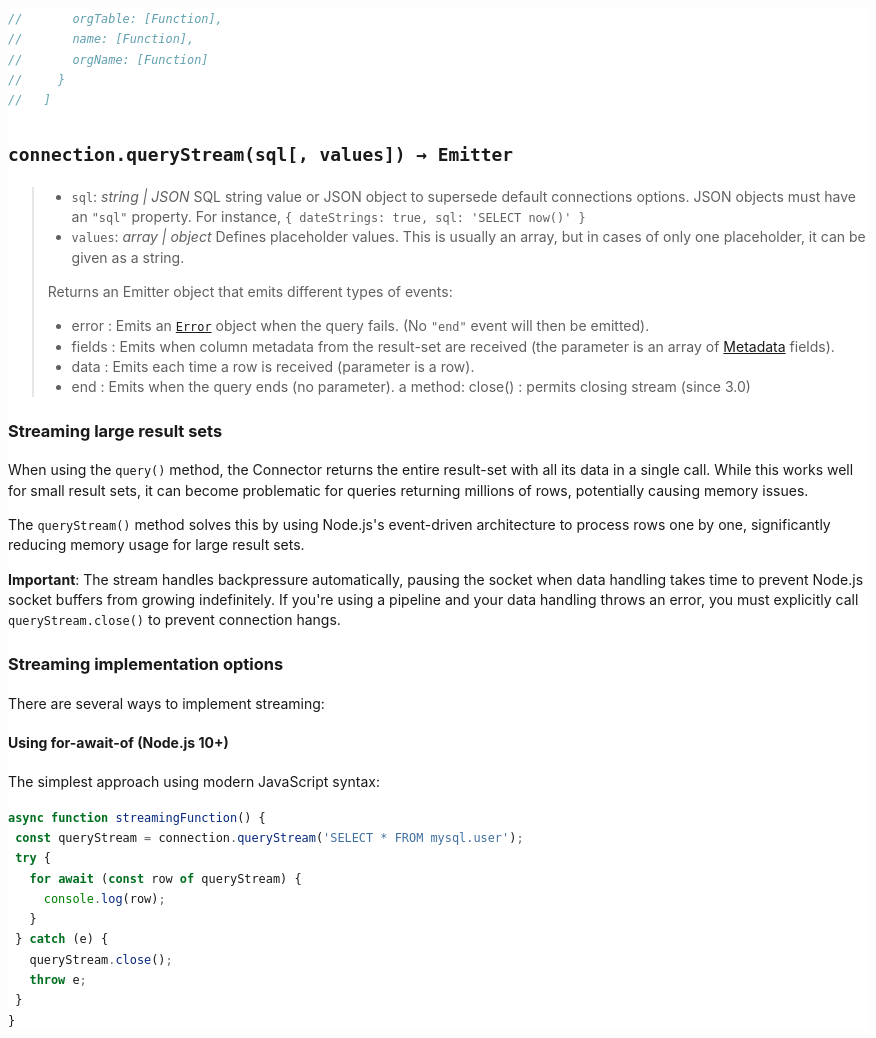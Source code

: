 ```js
//       orgTable: [Function],
//       name: [Function],
//       orgName: [Function] 
//     } 
//   ] 

```


## `connection.queryStream(sql[, values]) → Emitter`

> * `sql`: *string | JSON* SQL string value or JSON object to supersede default connections options.  JSON objects must have an `"sql"` property.  For instance, `{ dateStrings: true, sql: 'SELECT now()' }`
> * `values`: *array | object* Defines placeholder values. This is usually an array, but in cases of only one placeholder, it can be given as a string. 
>
> Returns an Emitter object that emits different types of events:
> * error : Emits an [`Error`](#error) object when the query fails. (No `"end"` event will then be emitted).
> * fields : Emits when column metadata from the result-set are received (the parameter is an array of [Metadata](#metadata-field) fields).
> * data : Emits each time a row is received (parameter is a row). 
> * end : Emits when the query ends (no parameter). 
> a method: close() : permits closing stream (since 3.0)
> 

### Streaming large result sets

When using the `query()` method, the Connector returns the entire result-set with all its data in a single call. While this works well for small result sets, it can become problematic for queries returning millions of rows, potentially causing memory issues.

The `queryStream()` method solves this by using Node.js's event-driven architecture to process rows one by one, significantly reducing memory usage for large result sets.

**Important**: The stream handles backpressure automatically, pausing the socket when data handling takes time to prevent Node.js socket buffers from growing indefinitely. If you're using a pipeline and your data handling throws an error, you must explicitly call `queryStream.close()` to prevent connection hangs.

### Streaming implementation options

There are several ways to implement streaming:

#### Using for-await-of (Node.js 10+)

The simplest approach using modern JavaScript syntax:

```javascript
async function streamingFunction() {
 const queryStream = connection.queryStream('SELECT * FROM mysql.user');
 try {
   for await (const row of queryStream) {
     console.log(row);
   }
 } catch (e) {
   queryStream.close();
   throw e;
 }
}
```
